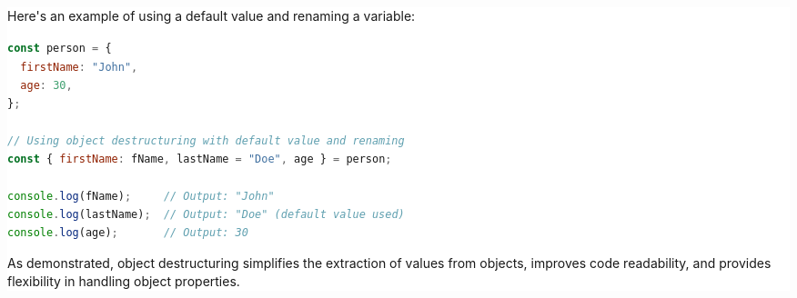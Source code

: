 Here's an example of using a default value and renaming a variable:

```javascript
const person = {
  firstName: "John",
  age: 30,
};

// Using object destructuring with default value and renaming
const { firstName: fName, lastName = "Doe", age } = person;

console.log(fName);     // Output: "John"
console.log(lastName);  // Output: "Doe" (default value used)
console.log(age);       // Output: 30
```

As demonstrated, object destructuring simplifies the extraction of values from objects, improves code readability, and provides flexibility in handling object properties.



